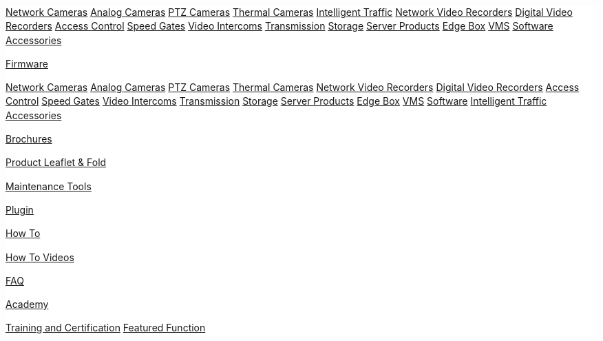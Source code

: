 [Network Cameras](/Support/Download_Center/Product_Resource/Network_Cameras/)
[Analog Cameras](/Support/Download_Center/Product_Resource/Analog_Cameras/)
[PTZ Cameras](/Support/Download_Center/Product_Resource/PTZ_Cameras/)
[Thermal Cameras](/Support/Download_Center/Product_Resource/Thermal_Cameras/)
[Intelligent Traffic](/Support/Download_Center/Product_Resource/Intelligent_Traffic/)
[Network Video Recorders](/Support/Download_Center/Product_Resource/Network_Video_Recorders/)
[Digital Video Recorders](/Support/Download_Center/Product_Resource/Digital_Video_Recorders/)
[Access Control](/Support/Download_Center/Product_Resource/Access_Control/)
[Speed Gates](/Support/Download_Center/Product_Resource/Speed_Gates/)
[Video Intercoms](/Support/Download_Center/Product_Resource/Video_Intercoms/)
[Transmission](/Support/Download_Center/Product_Resource/Transmission/)
[Storage](/Support/Download_Center/Product_Resource/Storage/)
[Server Products](/Support/Download_Center/Product_Resource/Server_Products/)
[Edge Box](/Support/Download_Center/Product_Resource/Edge_Box/)
[VMS](/Support/Download_Center/Product_Resource/VMS/)
[Software](/Support/Download_Center/Product_Resource/Software/)
[Accessories](/Support/Download_Center/Product_Resource/Accessories/)

[Firmware](/Support/Download_Center/Firmware/Network_Cameras/)

[Network Cameras](/Support/Download_Center/Firmware/Network_Cameras/)
[Analog Cameras](/Support/Download_Center/Firmware/Analog_Cameras/)
[PTZ Cameras](/Support/Download_Center/Firmware/PTZ_Cameras/)
[Thermal Cameras](/Support/Download_Center/Firmware/Thermal_Cameras/)
[Network Video Recorders](/Support/Download_Center/Firmware/Network_Video_Recorders/)
[Digital Video Recorders](/Support/Download_Center/Firmware/Digital_Video_Recorders/)
[Access Control](/Support/Download_Center/Firmware/Access_Control/)
[Speed Gates](/Support/Download_Center/Firmware/Speed_Gates/)
[Video Intercoms](/Support/Download_Center/Firmware/Video_Intercoms/)
[Transmission](/Support/Download_Center/Firmware/Transmission/)
[Storage](/Support/Download_Center/Firmware/Storage/)
[Server Products](/Support/Download_Center/Firmware/Server_Products/)
[Edge Box](/Support/Download_Center/Firmware/Edge_Box/)
[VMS](/Support/Download_Center/Firmware/VMS/)
[Software](/Support/Download_Center/Firmware/Software/)
[Intelligent Traffic](/Support/Download_Center/Firmware/Intelligent_Traffic/)
[Accessories](/Support/Download_Center/Firmware/Accessories/)

[Brochures](/Support/Download_Center/Brochures/Leaflet/)

[Product Leaflet & Fold](/Support/Download_Center/Brochures/Leaflet/)

[Maintenance Tools](/Support/Download_Center/Maintenance/)

[Plugin](https://unisee.uniview.com/en/home/resource)

[How To](/Support/How_To/)

[How To Videos](/Support/How_To/)

[FAQ](/Support/FAQ/)

[Academy](/Support/Academy/)

[Training and Certification](/Support/Certification/)
[Featured Function](/Support/Academy/Featured_Function/)
